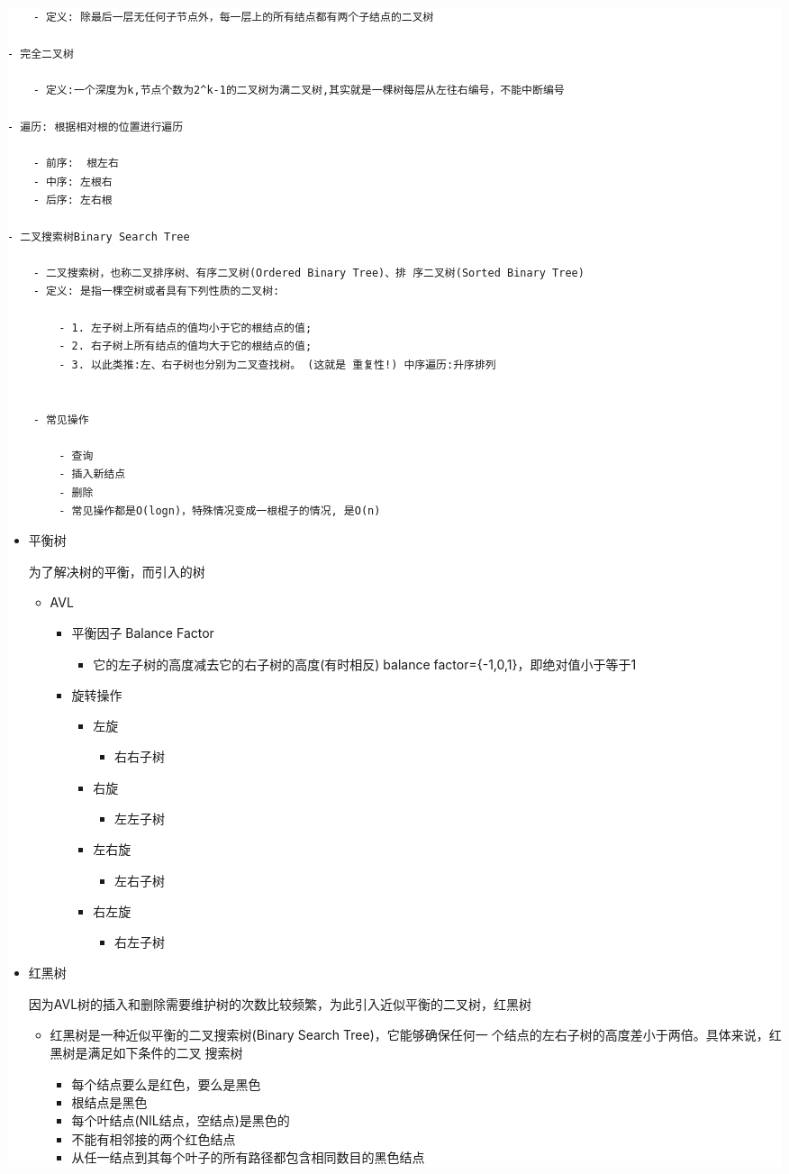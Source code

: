 		- 定义: 除最后一层无任何子节点外，每一层上的所有结点都有两个子结点的二叉树

	- 完全二叉树

		- 定义:一个深度为k,节点个数为2^k-1的二叉树为满二叉树,其实就是一棵树每层从左往右编号，不能中断编号

	- 遍历: 根据相对根的位置进行遍历

		- 前序:  根左右
		- 中序: 左根右
		- 后序: 左右根

	- 二叉搜索树Binary Search Tree

		- 二叉搜索树，也称二叉排序树、有序二叉树(Ordered Binary Tree)、排 序二叉树(Sorted Binary Tree)
		- 定义: 是指一棵空树或者具有下列性质的二叉树:

			- 1. 左子树上所有结点的值均小于它的根结点的值;
			- 2. 右子树上所有结点的值均大于它的根结点的值;
			- 3. 以此类推:左、右子树也分别为二叉查找树。 (这就是 重复性!) 中序遍历:升序排列


		- 常见操作

			- 查询
			- 插入新结点
			- 删除
			- 常见操作都是O(logn)，特殊情况变成一根棍子的情况, 是O(n)

- 平衡树

  为了解决树的平衡，而引入的树

	- AVL

		- 平衡因子 Balance Factor

			- 它的左子树的高度减去它的右子树的高度(有时相反) balance factor={-1,0,1}，即绝对值小于等于1

		- 旋转操作

			- 左旋

				- 右右子树

			- 右旋

				- 左左子树

			- 左右旋

				- 左右子树

			- 右左旋

				- 右左子树

- 红黑树

  因为AVL树的插入和删除需要维护树的次数比较频繁，为此引入近似平衡的二叉树，红黑树

	- 红黑树是一种近似平衡的二叉搜索树(Binary Search Tree)，它能够确保任何一 个结点的左右子树的高度差小于两倍。具体来说，红黑树是满足如下条件的二叉 搜索树

		- 每个结点要么是红色，要么是黑色
		- 根结点是黑色
		- 每个叶结点(NIL结点，空结点)是黑色的
		- 不能有相邻接的两个红色结点
		- 从任一结点到其每个叶子的所有路径都包含相同数目的黑色结点
